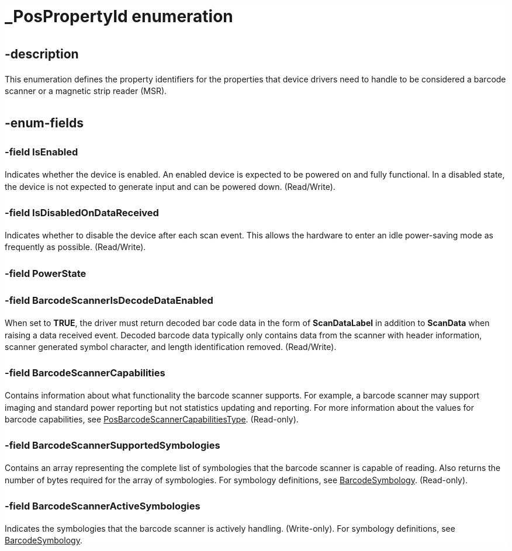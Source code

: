 

# _PosPropertyId enumeration


## -description

This enumeration defines the property identifiers for the properties that device drivers need to handle to be considered a barcode scanner or a magnetic strip reader (MSR).

## -enum-fields

### -field IsEnabled

Indicates whether the device is enabled. An enabled device is expected to be powered on and fully functional. In a disabled state, the device is not expected to generate input and can be powered down. (Read/Write).

### -field IsDisabledOnDataReceived

Indicates whether to disable the device after each scan event. This allows the hardware to enter an idle power-saving mode as frequently as possible. (Read/Write).

### -field PowerState

### -field BarcodeScannerIsDecodeDataEnabled

When set to **TRUE**, the driver must return decoded bar code data in the form of **ScanDataLabel** in addition to **ScanData** when raising a data received event. Decoded barcode data typically only contains data from the scanner with header information, scanner generated symbol character, and length identification removed. (Read/Write).

### -field BarcodeScannerCapabilities

Contains information about what functionality the barcode scanner supports. For example, a barcode scanner may support imaging and standard power reporting but not statistics updating and reporting. For more information about the values for barcode capabilities, see <a href="/windows-hardware/drivers/ddi/pointofservicedriverinterface/ns-pointofservicedriverinterface-_posbarcodescannercapabilitiestype">PosBarcodeScannerCapabilitiesType</a>. (Read-only).

### -field BarcodeScannerSupportedSymbologies

Contains an array representing the complete list of symbologies that the barcode scanner is capable of reading. Also returns the number of bytes required for the array of symbologies. For symbology definitions, see <a href="/windows-hardware/drivers/ddi/pointofservicecommontypes/ne-pointofservicecommontypes-_barcodesymbology">BarcodeSymbology</a>. (Read-only).

### -field BarcodeScannerActiveSymbologies

Indicates the symbologies that the barcode scanner is actively handling. (Write-only). For symbology definitions, see <a href="/windows-hardware/drivers/ddi/pointofservicecommontypes/ne-pointofservicecommontypes-_barcodesymbology">BarcodeSymbology</a>.
